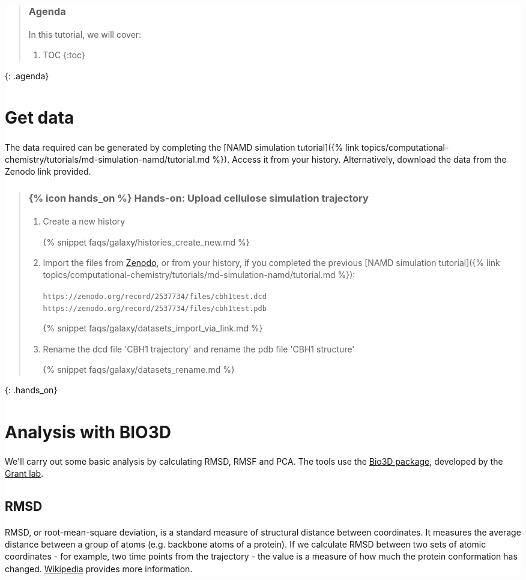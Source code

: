 > ### Agenda
>
> In this tutorial, we will cover:
>
> 1. TOC
> {:toc}
>
{: .agenda}

# Get data

The data required can be generated by completing the [NAMD simulation tutorial]({% link topics/computational-chemistry/tutorials/md-simulation-namd/tutorial.md %}).  Access it from your history. Alternatively, download the data from the Zenodo link provided.

> ### {% icon hands_on %} Hands-on: Upload cellulose simulation trajectory
>
> 1. Create a new history
>
>    {% snippet faqs/galaxy/histories_create_new.md %}
>
> 2. Import the files from [Zenodo](https://zenodo.org/record/2537734), or from your history, if you completed the previous [NAMD simulation tutorial]({% link topics/computational-chemistry/tutorials/md-simulation-namd/tutorial.md %}):
>
>    ```
>    https://zenodo.org/record/2537734/files/cbh1test.dcd
>    https://zenodo.org/record/2537734/files/cbh1test.pdb
>    ```
>
>    {% snippet faqs/galaxy/datasets_import_via_link.md %}
>
> 3. Rename the dcd file 'CBH1 trajectory' and rename the pdb file 'CBH1 structure' 
>
>    {% snippet faqs/galaxy/datasets_rename.md %}
>
{: .hands_on}


# Analysis with BIO3D

We'll carry out some basic analysis by calculating RMSD, RMSF and PCA. The tools use the [Bio3D package](http://thegrantlab.org/bio3d/index.php), developed by the [Grant lab](http://thegrantlab.org/).


## RMSD

RMSD, or root-mean-square deviation, is a standard measure of structural distance between coordinates. It measures the average distance between a group of atoms (e.g. backbone atoms of a protein). If we calculate RMSD between two sets of atomic coordinates - for example, two time points from the trajectory - the value is a measure of how much the protein conformation has changed. [Wikipedia](https://en.wikipedia.org/wiki/Root-mean-square_deviation_of_atomic_positions) provides more information.
